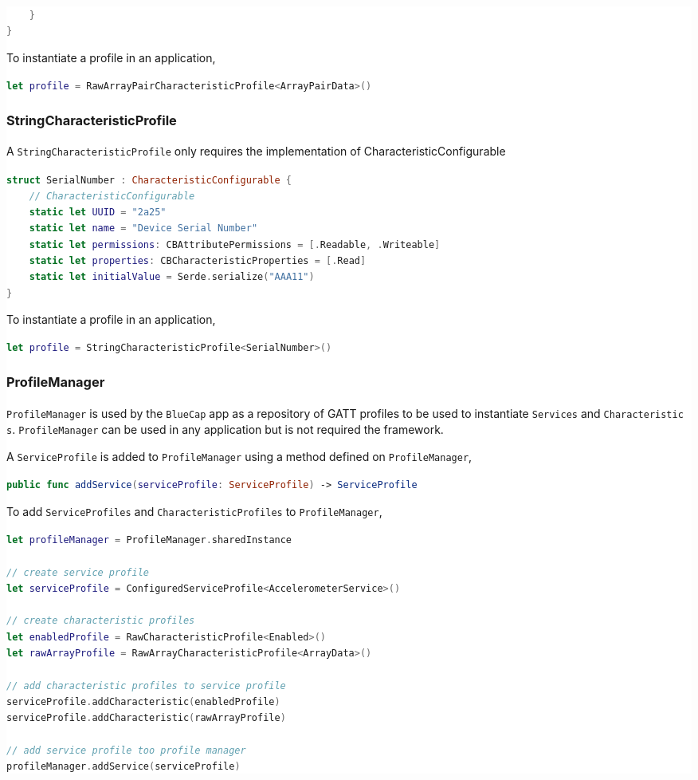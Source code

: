 ```swift
    }            
}
```

To instantiate a profile in an application,

```swift
let profile = RawArrayPairCharacteristicProfile<ArrayPairData>()
```

### <a name="gatt_stringcharacteristicprofile">StringCharacteristicProfile</a>

A `StringCharacteristicProfile` only requires the implementation of CharacteristicConfigurable

```swift
struct SerialNumber : CharacteristicConfigurable {
    // CharacteristicConfigurable
    static let UUID = "2a25"
    static let name = "Device Serial Number"
    static let permissions: CBAttributePermissions = [.Readable, .Writeable]
    static let properties: CBCharacteristicProperties = [.Read]
    static let initialValue = Serde.serialize("AAA11")          
}
```

To instantiate a profile in an application,

```swift
let profile = StringCharacteristicProfile<SerialNumber>()
```

### <a name="gatt_profilemanager">ProfileManager</a>

`ProfileManager` is used by the `BlueCap` app as a repository of GATT profiles to be used to instantiate `Services` and `Characteristics`. `ProfileManager` can be used in any application but is not required the framework.

A `ServiceProfile` is added to `ProfileManager` using a method defined on `ProfileManager`,

```swift
public func addService(serviceProfile: ServiceProfile) -> ServiceProfile 
```

To add `ServiceProfiles` and `CharacteristicProfiles` to `ProfileManager`,

```swift
let profileManager = ProfileManager.sharedInstance

// create service profile
let serviceProfile = ConfiguredServiceProfile<AccelerometerService>()

// create characteristic profiles
let enabledProfile = RawCharacteristicProfile<Enabled>()
let rawArrayProfile = RawArrayCharacteristicProfile<ArrayData>()

// add characteristic profiles to service profile
serviceProfile.addCharacteristic(enabledProfile)
serviceProfile.addCharacteristic(rawArrayProfile)

// add service profile too profile manager
profileManager.addService(serviceProfile)
```
